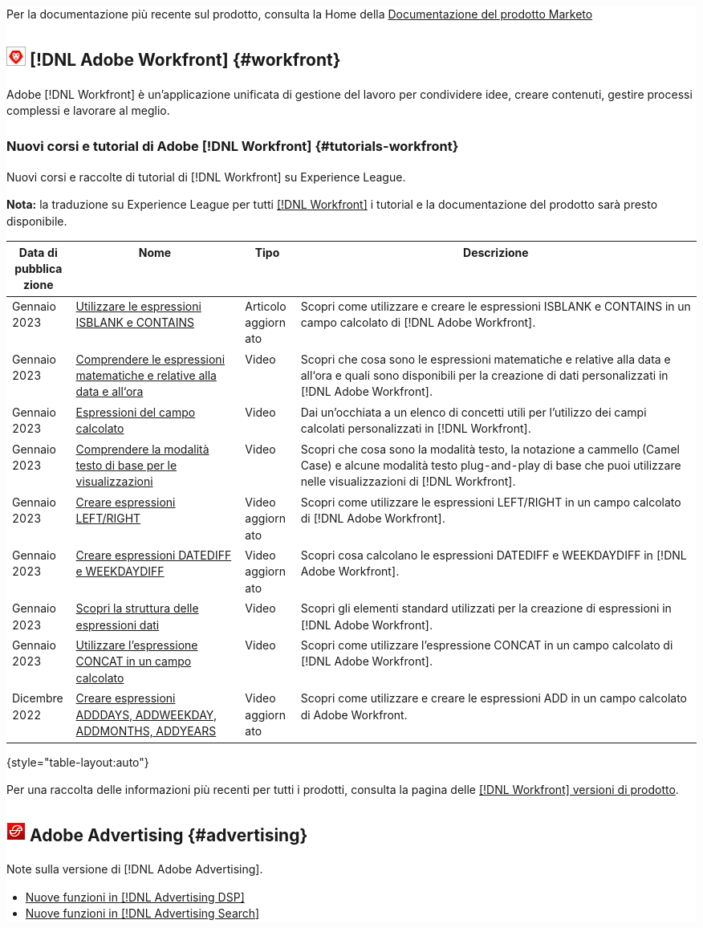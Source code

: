 

Per la documentazione più recente sul prodotto, consulta la Home della [Documentazione del prodotto Marketo](https://experienceleague.adobe.com/docs/marketo/using/home.html?lang=it)

## ![Icona](/assets/workfront.png) [!DNL Adobe Workfront] {#workfront}

Adobe [!DNL Workfront] è un’applicazione unificata di gestione del lavoro per condividere idee, creare contenuti, gestire processi complessi e lavorare al meglio.

### Nuovi corsi e tutorial di Adobe [!DNL Workfront] {#tutorials-workfront}

Nuovi corsi e raccolte di tutorial di [!DNL Workfront] su Experience League.

**Nota:** la traduzione su Experience League per tutti [[!DNL Workfront]](https://experienceleague.adobe.com/docs/workfront.html?lang=it) i tutorial e la documentazione del prodotto sarà presto disponibile.

| Data di pubblicazione | Nome | Tipo | Descrizione |
| -----------| ---------- | ---------- | ---------- |
| Gennaio 2023 | [Utilizzare le espressioni ISBLANK e CONTAINS](https://experienceleague.adobe.com/docs/workfront-learn/tutorials-workfront/custom-data/calculated-expressions/isblank-and-contains.html?lang=it) | Articolo aggiornato | Scopri come utilizzare e creare le espressioni ISBLANK e CONTAINS in un campo calcolato di [!DNL Adobe Workfront]. |
| Gennaio 2023 | [Comprendere le espressioni matematiche e relative alla data e all‘ora](https://experienceleague.adobe.com/docs/workfront-learn/tutorials-workfront/custom-data/calculated-expressions/date-and-time-and-mathematical-expressions.html?lang=it) | Video | Scopri che cosa sono le espressioni matematiche e relative alla data e all‘ora e quali sono disponibili per la creazione di dati personalizzati in [!DNL Adobe Workfront]. |
| Gennaio 2023 | [Espressioni del campo calcolato](https://experienceleague.adobe.com/docs/workfront-learn/tutorials-workfront/custom-data/calculated-expressions/things-to-know-about-expressions.html?lang=it) | Video | Dai un’occhiata a un elenco di concetti utili per l’utilizzo dei campi calcolati personalizzati in [!DNL Workfront]. |
| Gennaio 2023 | [Comprendere la modalità testo di base per le visualizzazioni](https://experienceleague.adobe.com/docs/workfront-learn/tutorials-workfront/reporting/intermediate-reporting/basic-text-mode-for-views.html?lang=it) | Video | Scopri che cosa sono la modalità testo, la notazione a cammello (Camel Case) e alcune modalità testo plug-and-play di base che puoi utilizzare nelle visualizzazioni di [!DNL Workfront]. |
| Gennaio 2023 | [Creare espressioni LEFT/RIGHT](https://experienceleague.adobe.com/docs/workfront-learn/tutorials-workfront/custom-data/calculated-expressions/create-left-right-expressions.html?lang=it) | Video aggiornato | Scopri come utilizzare le espressioni LEFT/RIGHT in un campo calcolato di [!DNL Adobe Workfront]. |
| Gennaio 2023 | [Creare espressioni DATEDIFF e WEEKDAYDIFF](https://experienceleague.adobe.com/docs/workfront-learn/tutorials-workfront/custom-data/calculated-expressions/create-datediff-and-weekdaydiff-expressions.html?lang=it) | Video aggiornato | Scopri cosa calcolano le espressioni DATEDIFF e WEEKDAYDIFF in [!DNL Adobe Workfront]. |
| Gennaio 2023 | [Scopri la struttura delle espressioni dati](https://experienceleague.adobe.com/docs/workfront-learn/tutorials-workfront/custom-data/calculated-expressions/data-expression-structure.html?lang=it) | Video | Scopri gli elementi standard utilizzati per la creazione di espressioni in [!DNL Adobe Workfront]. |
| Gennaio 2023 | [Utilizzare l’espressione CONCAT in un campo calcolato](https://experienceleague.adobe.com/docs/workfront-learn/tutorials-workfront/custom-data/calculated-expressions/use-the-concat-expression-in-a-calculated-field.html?lang=it) | Video | Scopri come utilizzare l’espressione CONCAT in un campo calcolato di [!DNL Adobe Workfront]. |
| Dicembre 2022 | [Creare espressioni ADDDAYS, ADDWEEKDAY, ADDMONTHS, ADDYEARS](https://experienceleague.adobe.com/docs/workfront-learn/tutorials-workfront/custom-data/calculated-expressions/create-adddays-addweekdays-addmonths-addyears-expressions.html?lang=it) | Video aggiornato | Scopri come utilizzare e creare le espressioni ADD in un campo calcolato di Adobe Workfront. |

{style="table-layout:auto"}

Per una raccolta delle informazioni più recenti per tutti i prodotti, consulta la pagina delle [[!DNL Workfront] versioni di prodotto](https://experienceleague.adobe.com/docs/workfront/using/product-announcements/product-releases/product-releases.html?lang=it).

## ![Icona](/assets/advertising-cloud.png) Adobe Advertising {#advertising}

Note sulla versione di [!DNL Adobe Advertising].


* [Nuove funzioni in  [!DNL Advertising DSP]](#advertising-dsp)
* [Nuove funzioni in  [!DNL Advertising Search]](#advertising-search)



